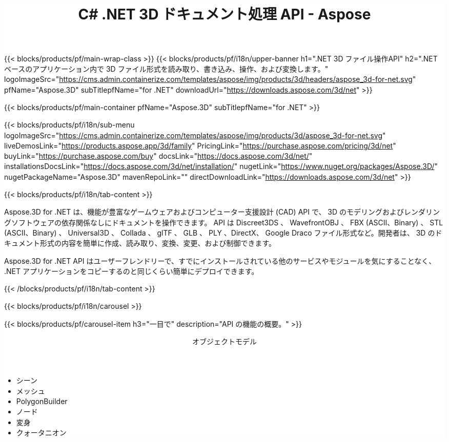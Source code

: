 ﻿---
title: C# .NET 3D ドキュメント処理 API - Aspose 
weight: 1020
url: /ja/net/ 
description: C# VB.NET ASP.NET ライブラリを作成し、WindowsフォームWebサービスおよび Mono アプリケーションで 3D ファイルを変更します
---
{{< blocks/products/pf/main-wrap-class >}}
{{< blocks/products/pf/i18n/upper-banner h1=".NET 3D ファイル操作API" h2=".NET ベースのアプリケーション内で 3D ファイル形式を読み取り、書き込み、操作、および変換します。" logoImageSrc="https://cms.admin.containerize.com/templates/aspose/img/products/3d/headers/aspose_3d-for-net.svg" pfName="Aspose.3D" subTitlepfName="for .NET" downloadUrl="https://downloads.aspose.com/3d/net" >}}

{{< blocks/products/pf/main-container pfName="Aspose.3D" subTitlepfName="for .NET" >}}

{{< blocks/products/pf/i18n/sub-menu logoImageSrc="https://cms.admin.containerize.com/templates/aspose/img/products/3d/aspose_3d-for-net.svg" liveDemosLink="https://products.aspose.app/3d/family" PricingLink="https://purchase.aspose.com/pricing/3d/net" buyLink="https://purchase.aspose.com/buy" docsLink="https://docs.aspose.com/3d/net/" installationsDocsLink="https://docs.aspose.com/3d/net/installation/" nugetLink="https://www.nuget.org/packages/Aspose.3D/" nugetPackageName="Aspose.3D" mavenRepoLink="" directDownloadLink="https://downloads.aspose.com/3d/net" >}}

{{< blocks/products/pf/i18n/tab-content >}}
<p>
 Aspose.3D for .NET は、機能が豊富なゲームウェアおよびコンピューター支援設計 (CAD) API で、 3D のモデリングおよびレンダリングソフトウェアの依存関係なしにドキュメントを操作できます。 API は Discreet3DS 、 WavefrontOBJ 、 FBX (ASCII、Binary) 、 STL (ASCII、Binary) 、 Universal3D 、 Collada 、 glTF 、 GLB 、 PLY 、DirectX、 Google Draco ファイル形式など。開発者は、 3D のドキュメント形式の内容を簡単に作成、読み取り、変換、変更、および制御できます。
</p>

<p>
 Aspose.3D for .NET API はユーザーフレンドリーで、すでにインストールされている他のサービスやモジュールを気にすることなく、 .NET アプリケーションをコピーするのと同じくらい簡単にデプロイできます。
</p>

{{< /blocks/products/pf/i18n/tab-content >}}


{{< blocks/products/pf/i18n/carousel >}}

{{< blocks/products/pf/carousel-item h3="一目で" description="API の機能の概要。" >}}
<div class="diagram1 d1-net">
 <div class="d1-row">
  <div class="d1-col d1-left">
   <header>
    <i class="fa fa-object-ungroup">
    </i>
    オブジェクトモデル
   </header>
   <ul>
    <li>
     シーン
    </li>
    <li>
     メッシュ
    </li>
    <li>
     PolygonBuilder
    </li>
    <li>
     ノード
    </li>
    <li>
     変身
    </li>
    <li>
     クォータニオン
    </li>